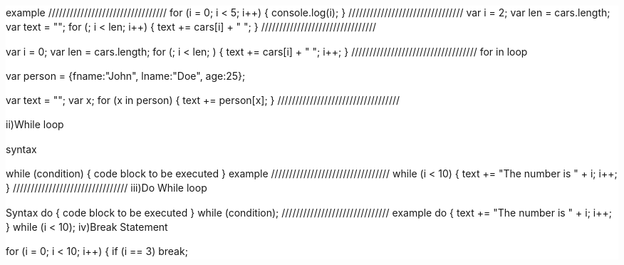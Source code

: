 
example
/////////////////////////////////
for (i = 0; i < 5; i++) {
    console.log(i);
}
////////////////////////////////
var i = 2;
var len = cars.length;
var text = "";
for (; i < len; i++) {
    text += cars[i] + "
";
}
////////////////////////////////

var i = 0;
var len = cars.length;
for (; i < len; ) {
    text += cars[i] + "
";
    i++;
}
///////////////////////////////////
for in loop


var person = {fname:"John", lname:"Doe", age:25};

var text = "";
var x;
for (x in person) {
    text += person[x];
}
//////////////////////////////////

ii)While loop

syntax

while (condition) {
    code block to be executed
}
example
/////////////////////////////////
while (i < 10) {
    text += "The number is " + i;
    i++;
}
////////////////////////////////
iii)Do While loop

Syntax
do {
    code block to be executed
}
while (condition);
//////////////////////////////
example
do {
    text += "The number is " + i;
    i++;
}
while (i < 10);
iv)Break Statement

for (i = 0; i < 10; i++) {
    if (i == 3) break;